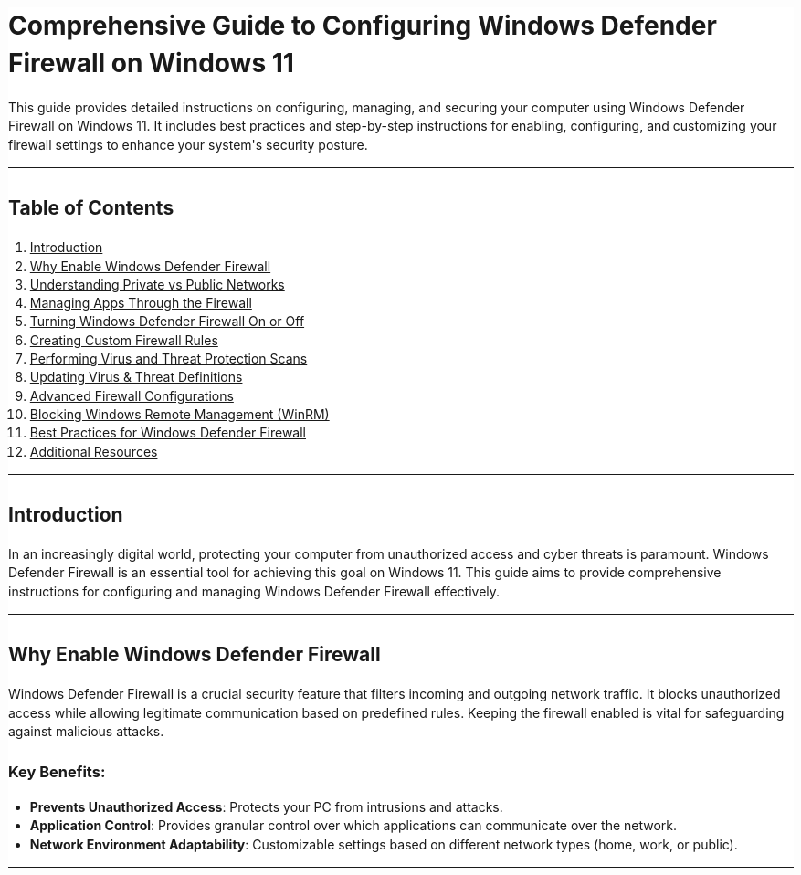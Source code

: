 # Comprehensive Guide to Configuring Windows Defender Firewall on Windows 11

This guide provides detailed instructions on configuring, managing, and securing your computer using Windows Defender Firewall on Windows 11. It includes best practices and step-by-step instructions for enabling, configuring, and customizing your firewall settings to enhance your system's security posture.

---

## Table of Contents
1. [Introduction](#introduction)
2. [Why Enable Windows Defender Firewall](#why-enable-windows-defender-firewall)
3. [Understanding Private vs Public Networks](#understanding-private-vs-public-networks)
4. [Managing Apps Through the Firewall](#managing-apps-through-the-firewall)
5. [Turning Windows Defender Firewall On or Off](#turning-windows-defender-firewall-on-or-off)
6. [Creating Custom Firewall Rules](#creating-custom-firewall-rules)
7. [Performing Virus and Threat Protection Scans](#performing-virus-and-threat-protection-scans)
8. [Updating Virus & Threat Definitions](#updating-virus-and-threat-definitions)
9. [Advanced Firewall Configurations](#advanced-firewall-configurations)
10. [Blocking Windows Remote Management (WinRM)](#blocking-windows-remote-management-winrm)
11. [Best Practices for Windows Defender Firewall](#best-practices-for-windows-defender-firewall)
12. [Additional Resources](#additional-resources)

---

## Introduction

In an increasingly digital world, protecting your computer from unauthorized access and cyber threats is paramount. Windows Defender Firewall is an essential tool for achieving this goal on Windows 11. This guide aims to provide comprehensive instructions for configuring and managing Windows Defender Firewall effectively.

---

## Why Enable Windows Defender Firewall

Windows Defender Firewall is a crucial security feature that filters incoming and outgoing network traffic. It blocks unauthorized access while allowing legitimate communication based on predefined rules. Keeping the firewall enabled is vital for safeguarding against malicious attacks.

### Key Benefits:
- **Prevents Unauthorized Access**: Protects your PC from intrusions and attacks.
- **Application Control**: Provides granular control over which applications can communicate over the network.
- **Network Environment Adaptability**: Customizable settings based on different network types (home, work, or public).

---
